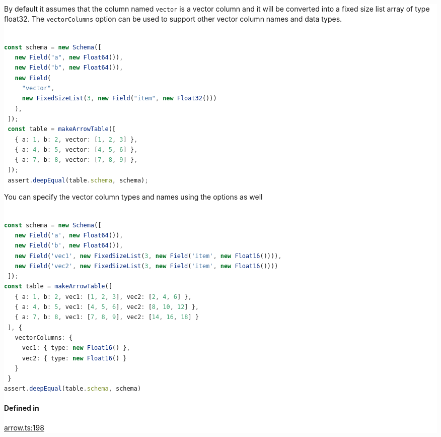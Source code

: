 By default it assumes that the column named `vector` is a vector column
and it will be converted into a fixed size list array of type float32.
The `vectorColumns` option can be used to support other vector column
names and data types.

```ts

const schema = new Schema([
   new Field("a", new Float64()),
   new Field("b", new Float64()),
   new Field(
     "vector",
     new FixedSizeList(3, new Field("item", new Float32()))
   ),
 ]);
 const table = makeArrowTable([
   { a: 1, b: 2, vector: [1, 2, 3] },
   { a: 4, b: 5, vector: [4, 5, 6] },
   { a: 7, b: 8, vector: [7, 8, 9] },
 ]);
 assert.deepEqual(table.schema, schema);
```

You can specify the vector column types and names using the options as well

```typescript

const schema = new Schema([
   new Field('a', new Float64()),
   new Field('b', new Float64()),
   new Field('vec1', new FixedSizeList(3, new Field('item', new Float16()))),
   new Field('vec2', new FixedSizeList(3, new Field('item', new Float16())))
 ]);
const table = makeArrowTable([
   { a: 1, b: 2, vec1: [1, 2, 3], vec2: [2, 4, 6] },
   { a: 4, b: 5, vec1: [4, 5, 6], vec2: [8, 10, 12] },
   { a: 7, b: 8, vec1: [7, 8, 9], vec2: [14, 16, 18] }
 ], {
   vectorColumns: {
     vec1: { type: new Float16() },
     vec2: { type: new Float16() }
   }
 }
assert.deepEqual(table.schema, schema)
```

#### Defined in

[arrow.ts:198](https://github.com/lancedb/lancedb/blob/92179835/node/src/arrow.ts#L198)
